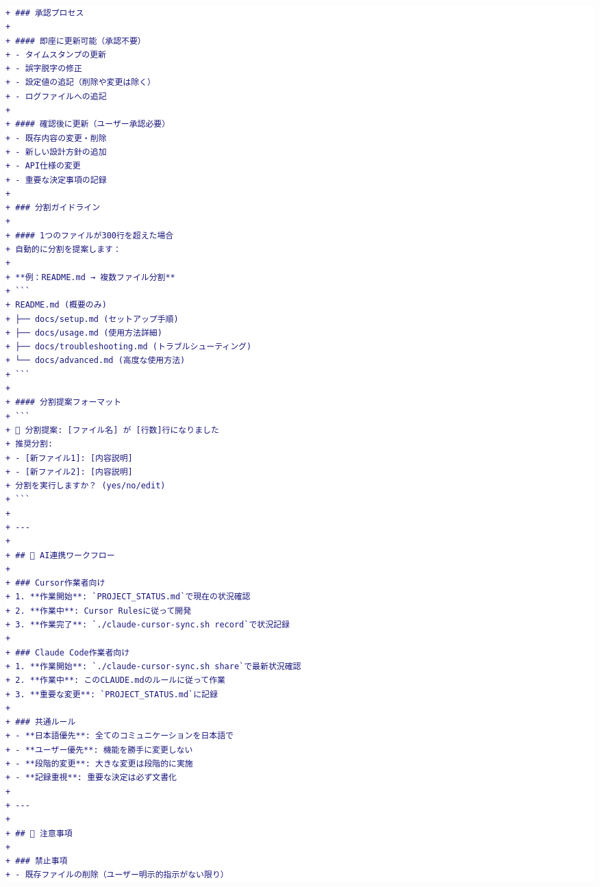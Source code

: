 ```diff
+ ### 承認プロセス
+ 
+ #### 即座に更新可能（承認不要）
+ - タイムスタンプの更新
+ - 誤字脱字の修正
+ - 設定値の追記（削除や変更は除く）
+ - ログファイルへの追記
+ 
+ #### 確認後に更新（ユーザー承認必要）
+ - 既存内容の変更・削除
+ - 新しい設計方針の追加
+ - API仕様の変更
+ - 重要な決定事項の記録
+ 
+ ### 分割ガイドライン
+ 
+ #### 1つのファイルが300行を超えた場合
+ 自動的に分割を提案します：
+ 
+ **例：README.md → 複数ファイル分割**
+ ```
+ README.md (概要のみ)
+ ├── docs/setup.md (セットアップ手順)
+ ├── docs/usage.md (使用方法詳細)  
+ ├── docs/troubleshooting.md (トラブルシューティング)
+ └── docs/advanced.md (高度な使用方法)
+ ```
+ 
+ #### 分割提案フォーマット
+ ```
+ 📝 分割提案: [ファイル名] が [行数]行になりました
+ 推奨分割:
+ - [新ファイル1]: [内容説明]
+ - [新ファイル2]: [内容説明]
+ 分割を実行しますか？ (yes/no/edit)
+ ```
+ 
+ ---
+ 
+ ## 🔄 AI連携ワークフロー
+ 
+ ### Cursor作業者向け
+ 1. **作業開始**: `PROJECT_STATUS.md`で現在の状況確認
+ 2. **作業中**: Cursor Rulesに従って開発
+ 3. **作業完了**: `./claude-cursor-sync.sh record`で状況記録
+ 
+ ### Claude Code作業者向け  
+ 1. **作業開始**: `./claude-cursor-sync.sh share`で最新状況確認
+ 2. **作業中**: このCLAUDE.mdのルールに従って作業
+ 3. **重要な変更**: `PROJECT_STATUS.md`に記録
+ 
+ ### 共通ルール
+ - **日本語優先**: 全てのコミュニケーションを日本語で
+ - **ユーザー優先**: 機能を勝手に変更しない
+ - **段階的変更**: 大きな変更は段階的に実施
+ - **記録重視**: 重要な決定は必ず文書化
+ 
+ ---
+ 
+ ## 🚨 注意事項
+ 
+ ### 禁止事項
+ - 既存ファイルの削除（ユーザー明示的指示がない限り）
```
